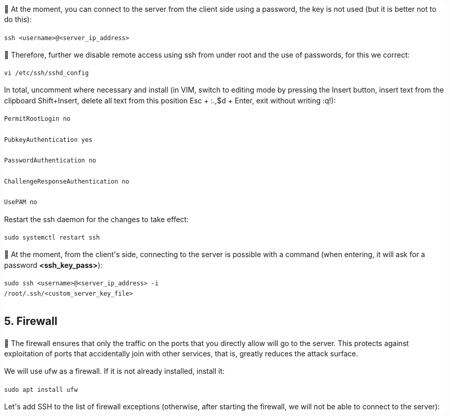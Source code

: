 &#x1F535; At the moment, you can connect to the server from the client side using a password, the key is not used (but it is better not to do this): 

```
ssh <username>@<server_ip_address>
```

&#x1F534; Therefore, further we disable remote access using ssh from under root and the use of passwords, for this we correct: 

```
vi /etc/ssh/sshd_config
```

In total, uncomment where necessary and install (in VIM, switch to editing mode by pressing the Insert button, insert text from the clipboard Shift+Insert, delete all text from this position Esc + :.,\$d + Enter, exit without writing :q!): 

```
PermitRootLogin no

PubkeyAuthentication yes

PasswordAuthentication no

ChallengeResponseAuthentication no

UsePAM no
```

Restart the ssh daemon for the changes to take effect: 

```
sudo systemctl restart ssh
```

&#x1F535; At the moment, from the client's side, connecting to the server is possible with a command (when entering, it will ask for a password **\<ssh_key_pass\>**):

```
sudo ssh <username>@<server_ip_address> -i
/root/.ssh/<custom_server_key_file>
```

## 5. Firewall

&#x1F534; The firewall ensures that only the traffic on the ports that you directly allow will go to the server. This protects against exploitation of ports that accidentally join with other services, that is, greatly reduces the attack surface. 

We will use ufw as a firewall. If it is not already installed, install it: 

```
sudo apt install ufw
```

Let's add SSH to the list of firewall exceptions (otherwise, after starting the firewall, we will not be able to connect to the server): 

